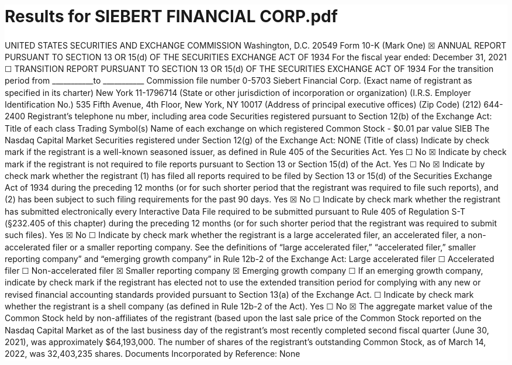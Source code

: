 # Results for SIEBERT FINANCIAL CORP.pdf

UNITED STATES
SECURITIES AND EXCHANGE COMMISSION
Washington, D.C. 20549
Form 10-K
(Mark One)
☒ ANNUAL REPORT PURSUANT TO SECTION 13 OR 15(d) OF THE SECURITIES EXCHANGE ACT OF 1934
For the fiscal year ended: December 31, 2021
☐ TRANSITION REPORT PURSUANT TO SECTION 13 OR 15(d) OF THE SECURITIES EXCHANGE ACT OF 1934
For the transition period from ___________to ___________
Commission file number 0-5703
Siebert Financial Corp.
(Exact name of registrant as specified in its charter)
New York 11-1796714
(State or other jurisdiction of incorporation or organization) (I.R.S. Employer Identification No.)
535 Fifth Avenue, 4th Floor, New York, NY 10017
(Address of principal executive offices) (Zip Code)
(212) 644-2400
Registrant’s telephone nu mber, including area code
Securities registered pursuant to Section 12(b) of the Exchange Act:
Title of each class Trading Symbol(s) Name of each exchange on which registered
Common Stock - $0.01 par value SIEB The Nasdaq Capital Market
Securities registered under Section 12(g) of the Exchange Act:
NONE
(Title of class)
Indicate by check mark if the registrant is a well-known seasoned issuer, as defined in Rule 405 of the Securities Act. Yes ☐ No ☒
Indicate by check mark if the registrant is not required to file reports pursuant to Section 13 or Section 15(d) of the Act. Yes ☐ No ☒
Indicate by check mark whether the registrant (1) has filed all reports required to be filed by Section 13 or 15(d) of the Securities Exchange Act
of 1934 during the preceding 12 months (or for such shorter period that the registrant was required to file such reports), and (2) has been
subject to such filing requirements for the past 90 days. Yes ☒ No ☐
Indicate by check mark whether the registrant has submitted electronically every Interactive Data File required to be submitted pursuant to
Rule 405 of Regulation S-T (§232.405 of this chapter) during the preceding 12 months (or for such shorter period that the registrant was
required to submit such files). Yes ☒ No ☐
Indicate by check mark whether the registrant is a large accelerated filer, an accelerated filer, a non-accelerated filer or a smaller reporting
company. See the definitions of “large accelerated filer,” “accelerated filer,” smaller reporting company” and “emerging growth company” in
Rule 12b-2 of the Exchange Act:
Large accelerated filer ☐ Accelerated filer ☐
Non-accelerated filer ☒ Smaller reporting company ☒
Emerging growth company ☐
If an emerging growth company, indicate by check mark if the registrant has elected not to use the extended transition period for complying
with any new or revised financial accounting standards provided pursuant to Section 13(a) of the Exchange Act. ☐
Indicate by check mark whether the registrant is a shell company (as defined in Rule 12b-2 of the Act). Yes ☐ No ☒
The aggregate market value of the Common Stock held by non-affiliates of the registrant (based upon the last sale price of the Common Stock
reported on the Nasdaq Capital Market as of the last business day of the registrant’s most recently completed second fiscal quarter (June 30,
2021), was approximately $64,193,000.
The number of shares of the registrant’s outstanding Common Stock, as of March 14, 2022, was 32,403,235 shares.
Documents Incorporated by Reference: None
